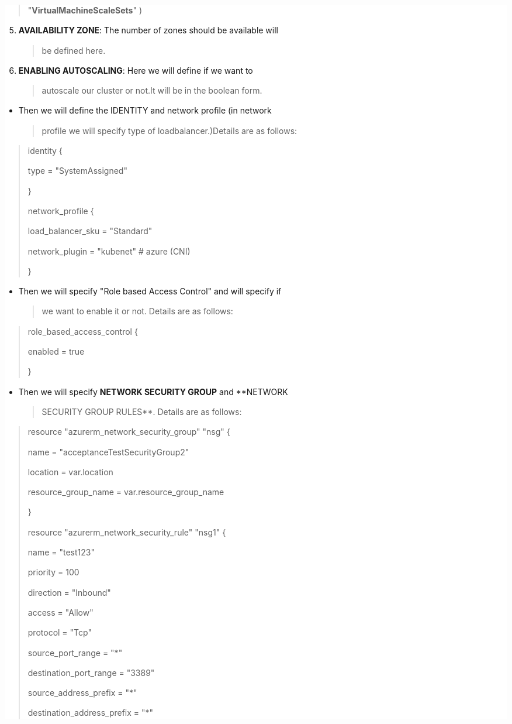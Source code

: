 > "**VirtualMachineScaleSets**" )

5.  **AVAILABILITY ZONE**: The number of zones should be available will
    > be defined here.

6.  **ENABLING AUTOSCALING**: Here we will define if we want to
    > autoscale our cluster or not.It will be in the boolean form.

-   Then we will define the IDENTITY and network profile (in network
    > profile we will specify type of loadbalancer.)Details are as
    > follows:

> identity {
>
> type = \"SystemAssigned\"
>
> }
>
> network_profile {
>
> load_balancer_sku = \"Standard\"
>
> network_plugin = \"kubenet\" \# azure (CNI)
>
> }

-   Then we will specify "Role based Access Control" and will specify if
    > we want to enable it or not. Details are as follows:

> role_based_access_control {
>
> enabled = true
>
> }

-   Then we will specify **NETWORK SECURITY GROUP** and **NETWORK
    > SECURITY GROUP RULES**. Details are as follows:

> resource \"azurerm_network_security_group\" \"nsg\" {
>
> name = \"acceptanceTestSecurityGroup2\"
>
> location = var.location
>
> resource_group_name = var.resource_group_name
>
> }
>
> resource \"azurerm_network_security_rule\" \"nsg1\" {
>
> name = \"test123\"
>
> priority = 100
>
> direction = \"Inbound\"
>
> access = \"Allow\"
>
> protocol = \"Tcp\"
>
> source_port_range = \"\*\"
>
> destination_port_range = \"3389\"
>
> source_address_prefix = \"\*\"
>
> destination_address_prefix = \"\*\"